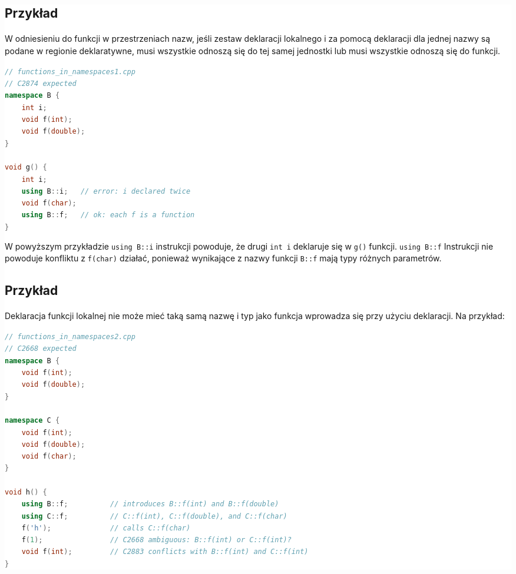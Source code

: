 ## <a name="example"></a>Przykład  
W odniesieniu do funkcji w przestrzeniach nazw, jeśli zestaw deklaracji lokalnego i za pomocą deklaracji dla jednej nazwy są podane w regionie deklaratywne, musi wszystkie odnoszą się do tej samej jednostki lub musi wszystkie odnoszą się do funkcji.  
  
```cpp  
// functions_in_namespaces1.cpp  
// C2874 expected  
namespace B {  
    int i;  
    void f(int);  
    void f(double);  
}  
  
void g() {  
    int i;  
    using B::i;   // error: i declared twice  
    void f(char);  
    using B::f;   // ok: each f is a function  
}  
```  
  
 W powyższym przykładzie `using B::i` instrukcji powoduje, że drugi `int i` deklaruje się w `g()` funkcji. `using B::f` Instrukcji nie powoduje konfliktu z `f(char)` działać, ponieważ wynikające z nazwy funkcji `B::f` mają typy różnych parametrów.  
  
## <a name="example"></a>Przykład  
 Deklaracja funkcji lokalnej nie może mieć taką samą nazwę i typ jako funkcja wprowadza się przy użyciu deklaracji. Na przykład:  
  
```cpp  
// functions_in_namespaces2.cpp  
// C2668 expected  
namespace B {  
    void f(int);  
    void f(double);  
}  
  
namespace C {  
    void f(int);  
    void f(double);  
    void f(char);  
}  
  
void h() {  
    using B::f;          // introduces B::f(int) and B::f(double)  
    using C::f;          // C::f(int), C::f(double), and C::f(char)  
    f('h');              // calls C::f(char)  
    f(1);                // C2668 ambiguous: B::f(int) or C::f(int)?  
    void f(int);         // C2883 conflicts with B::f(int) and C::f(int)  
}  
```  
  